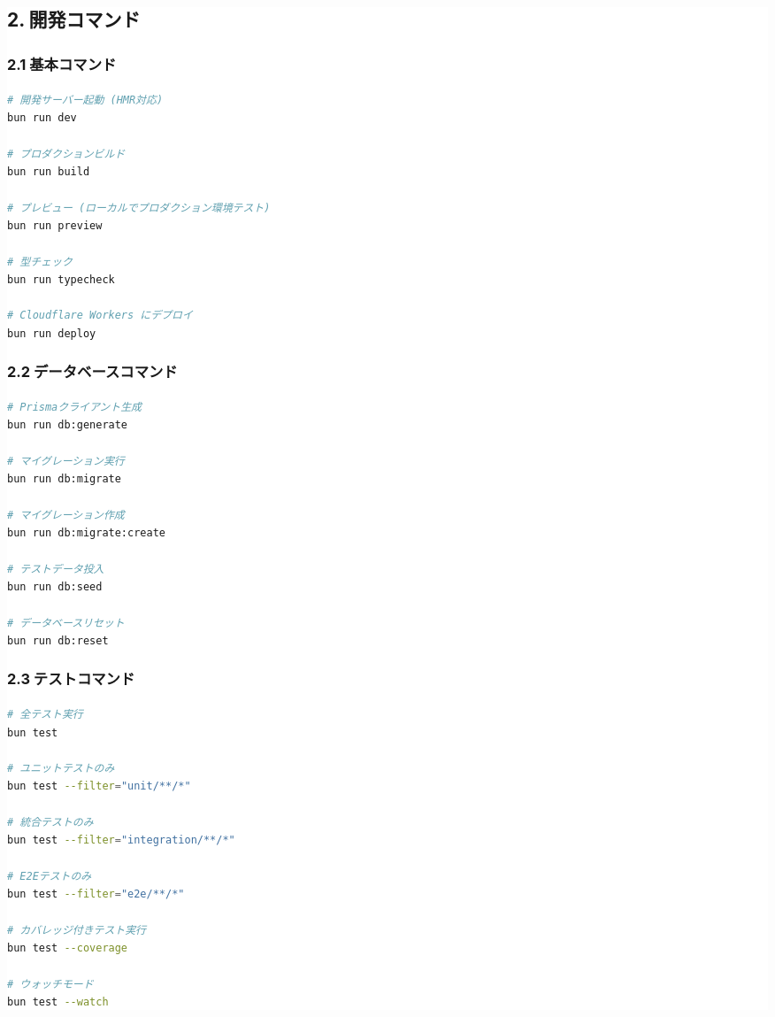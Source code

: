 ## 2. 開発コマンド

### 2.1 基本コマンド
```bash
# 開発サーバー起動 (HMR対応)
bun run dev

# プロダクションビルド
bun run build

# プレビュー (ローカルでプロダクション環境テスト)
bun run preview

# 型チェック
bun run typecheck

# Cloudflare Workers にデプロイ
bun run deploy
```

### 2.2 データベースコマンド
```bash
# Prismaクライアント生成
bun run db:generate

# マイグレーション実行
bun run db:migrate

# マイグレーション作成
bun run db:migrate:create

# テストデータ投入
bun run db:seed

# データベースリセット
bun run db:reset
```

### 2.3 テストコマンド
```bash
# 全テスト実行
bun test

# ユニットテストのみ
bun test --filter="unit/**/*"

# 統合テストのみ
bun test --filter="integration/**/*"

# E2Eテストのみ
bun test --filter="e2e/**/*"

# カバレッジ付きテスト実行
bun test --coverage

# ウォッチモード
bun test --watch
```
